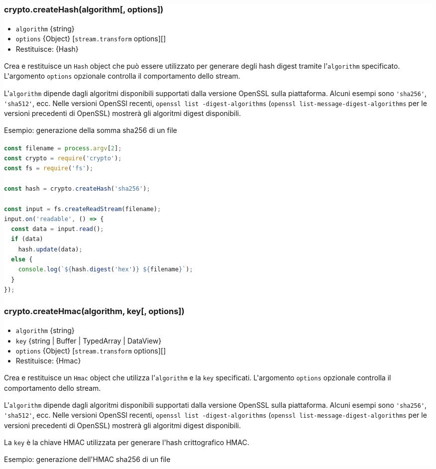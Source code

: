 ### crypto.createHash(algorithm[, options])



- `algorithm` {string}
- `options` {Object} [`stream.transform` options][]
- Restituisce: {Hash}

Crea e restituisce un `Hash` object che può essere utilizzato per generare degli hash digest tramite l'`algorithm` specificato. L'argomento `options` opzionale controlla il comportamento dello stream.

L'`algorithm` dipende dagli algoritmi disponibili supportati dalla versione OpenSSL sulla piattaforma. Alcuni esempi sono `'sha256'`, `'sha512'`, ecc. Nelle versioni OpenSSl recenti, `openssl list -digest-algorithms` (`openssl list-message-digest-algorithms` per le versioni precedenti di OpenSSL) mostrerà gli algoritmi digest disponibili.

Esempio: generazione della somma sha256 di un file

```js
const filename = process.argv[2];
const crypto = require('crypto');
const fs = require('fs');

const hash = crypto.createHash('sha256');

const input = fs.createReadStream(filename);
input.on('readable', () => {
  const data = input.read();
  if (data)
    hash.update(data);
  else {
    console.log(`${hash.digest('hex')} ${filename}`);
  }
});
```

### crypto.createHmac(algorithm, key[, options])



- `algorithm` {string}
- `key` {string | Buffer | TypedArray | DataView}
- `options` {Object} [`stream.transform` options][]
- Restituisce: {Hmac}

Crea e restituisce un `Hmac` object che utilizza l'`algorithm` e la `key` specificati. L'argomento `options` opzionale controlla il comportamento dello stream.

L'`algorithm` dipende dagli algoritmi disponibili supportati dalla versione OpenSSL sulla piattaforma. Alcuni esempi sono `'sha256'`, `'sha512'`, ecc. Nelle versioni OpenSSl recenti, `openssl list -digest-algorithms` (`openssl list-message-digest-algorithms` per le versioni precedenti di OpenSSL) mostrerà gli algoritmi digest disponibili.

La `key` è la chiave HMAC utilizzata per generare l'hash crittografico HMAC.

Esempio: generazione dell'HMAC sha256 di un file
